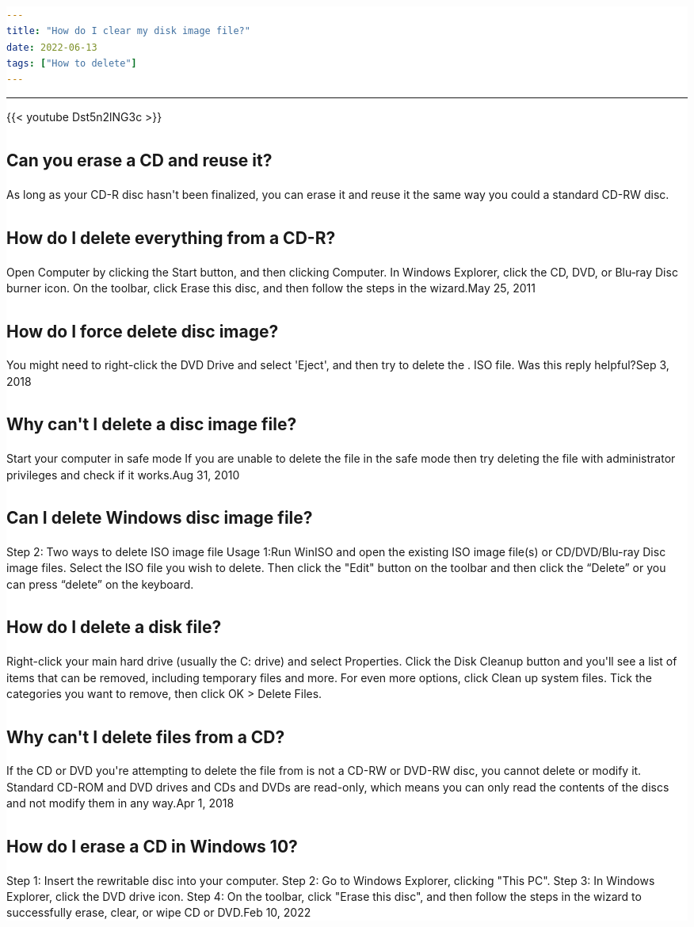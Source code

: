 ```yaml
---
title: "How do I clear my disk image file?"
date: 2022-06-13
tags: ["How to delete"]
---
```


---
{{< youtube Dst5n2lNG3c >}}
## Can you erase a CD and reuse it?
As long as your CD-R disc hasn't been finalized, you can erase it and reuse it the same way you could a standard CD-RW disc.

## How do I delete everything from a CD-R?
Open Computer by clicking the Start button, and then clicking Computer. In Windows Explorer, click the CD, DVD, or Blu‑ray Disc burner icon. On the toolbar, click Erase this disc, and then follow the steps in the wizard.May 25, 2011

## How do I force delete disc image?
You might need to right-click the DVD Drive and select 'Eject', and then try to delete the . ISO file. Was this reply helpful?Sep 3, 2018

## Why can't I delete a disc image file?
Start your computer in safe mode If you are unable to delete the file in the safe mode then try deleting the file with administrator privileges and check if it works.Aug 31, 2010

## Can I delete Windows disc image file?
Step 2: Two ways to delete ISO image file Usage 1:Run WinISO and open the existing ISO image file(s) or CD/DVD/Blu-ray Disc image files. Select the ISO file you wish to delete. Then click the "Edit" button on the toolbar and then click the “Delete” or you can press “delete” on the keyboard.

## How do I delete a disk file?
Right-click your main hard drive (usually the C: drive) and select Properties. Click the Disk Cleanup button and you'll see a list of items that can be removed, including temporary files and more. For even more options, click Clean up system files. Tick the categories you want to remove, then click OK > Delete Files.

## Why can't I delete files from a CD?
If the CD or DVD you're attempting to delete the file from is not a CD-RW or DVD-RW disc, you cannot delete or modify it. Standard CD-ROM and DVD drives and CDs and DVDs are read-only, which means you can only read the contents of the discs and not modify them in any way.Apr 1, 2018

## How do I erase a CD in Windows 10?
Step 1: Insert the rewritable disc into your computer. Step 2: Go to Windows Explorer, clicking "This PC". Step 3: In Windows Explorer, click the DVD drive icon. Step 4: On the toolbar, click "Erase this disc", and then follow the steps in the wizard to successfully erase, clear, or wipe CD or DVD.Feb 10, 2022
